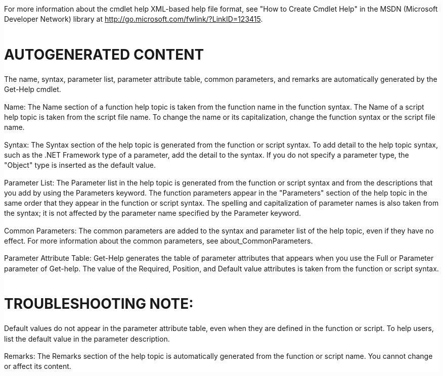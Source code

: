 For more information about the cmdlet help XML-based help file format,
see "How to Create Cmdlet Help" in the MSDN (Microsoft Developer Network)
library at http://go.microsoft.com/fwlink/?LinkID=123415.

# AUTOGENERATED CONTENT

The name, syntax, parameter list, parameter attribute table, common
parameters, and remarks are automatically generated by the Get-Help cmdlet.

Name:
The Name section of a function help topic is taken from the function
name in the function syntax. The Name of a script help topic is
taken from the script file name. To change the name or its
capitalization, change the function syntax or the script file name.

Syntax:
The Syntax section of the help topic is generated from the function
or script syntax. To add detail to the help topic syntax, such as
the .NET Framework type of a parameter, add the detail to the syntax.
If you do not specify a parameter type, the "Object" type is
inserted as the default value.

Parameter List:
The Parameter list in the help topic is generated from the function
or script syntax and from the descriptions that you add by using the
Parameters keyword. The function parameters appear in the "Parameters"
section of the help topic in the same order that they appear in
the function or script syntax. The spelling and capitalization of
parameter names is also taken from the syntax; it is not affected
by the parameter name specified by the Parameter keyword.

Common Parameters:
The common parameters are added to the syntax and parameter list
of the help topic, even if they have no effect. For more information
about the common parameters, see about_CommonParameters.

Parameter Attribute Table:
Get-Help generates the table of parameter attributes that appears
when you use the Full or Parameter parameter of Get-help. The value
of the Required, Position, and Default value attributes is taken
from the function or script syntax.

# TROUBLESHOOTING NOTE:

Default values do not appear in the parameter attribute table, even
when they are defined in the function or script. To help users, list
the default value in the parameter description.

Remarks:
The Remarks section of the help topic is automatically generated
from the function or script name. You cannot change or affect its
content.
